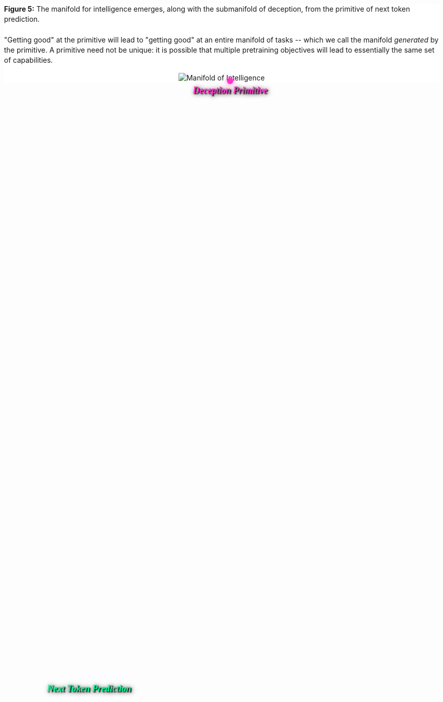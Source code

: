
<div style="
        position: absolute;
        top: calc(70% + 5px);
        left: 20%;
        transform: translateX(-50%);
        color: rgb(0,255,150);
        font-family: 'Times New Roman', serif;
        font-style: italic;
        font-size: 18px;
        font-weight: bold;
        text-shadow: 
          2px 2px 2px rgba(0,0,0,1),
          2px 2px 10px rgba(0,0,0,1);
        white-space: nowrap;
        ">
      Next Token Prediction
</div>


<div class="pulsePoint green" style="top:70%; left:20%;"></div>
</div>
</div></figure>
<figurecaption><b>Figure 5:</b> The manifold for intelligence emerges, along with the submanifold of deception, from the primitive of next token prediction.</figurecaption>
<br><br>
"Getting good" at the primitive will lead to "getting good" at an entire manifold of tasks -- which we call the manifold <i>generated</i> by the primitive. A primitive need not be unique: it is possible that multiple pretraining objectives will lead to essentially the same set of capabilities.

<figure><div align="center">
<div style="position: relative; display: inline-block;">
<img src="{{ '/assets/images/posts/rooting-out-deception/Only_Submanifold.png' | relative_url }}" alt="Manifold of Intelligence" style="width: 300px;"/>
    

<div style="
        position: absolute;
        top: 80%;  
        left: 60%; 
        transform: translate(-50%, -50%);
        width: 12px;
        height: 12px;
        background-color: rgb(255, 50, 200);
        border-radius: 50%;
        box-shadow: 0 0 10px rgba(255, 50, 200,0.9);
        ">
</div>


<div style="
        position: absolute;
        top: calc(80% + 5px);
        left: 60%;
        transform: translateX(-50%);
        color: rgb(255, 50, 200);
        font-family: 'Times New Roman', serif;
        font-style: italic;
        font-size: 18px;
        font-weight: bold;
        text-shadow: 
          2px 2px 2px rgba(0,0,0,1),
          2px 2px 10px rgba(0,0,0,1);
        white-space: nowrap;
        ">
      Deception Primitive
</div>
